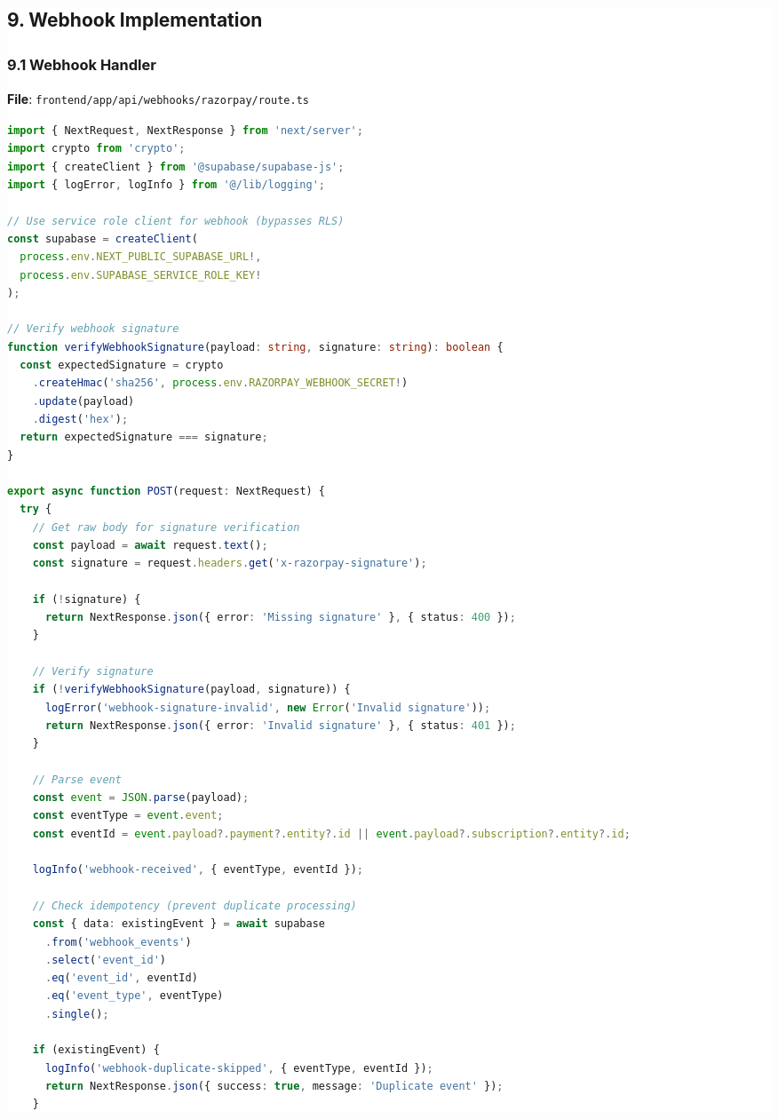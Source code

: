 
## 9. Webhook Implementation

### 9.1 Webhook Handler

**File**: `frontend/app/api/webhooks/razorpay/route.ts`

```typescript
import { NextRequest, NextResponse } from 'next/server';
import crypto from 'crypto';
import { createClient } from '@supabase/supabase-js';
import { logError, logInfo } from '@/lib/logging';

// Use service role client for webhook (bypasses RLS)
const supabase = createClient(
  process.env.NEXT_PUBLIC_SUPABASE_URL!,
  process.env.SUPABASE_SERVICE_ROLE_KEY!
);

// Verify webhook signature
function verifyWebhookSignature(payload: string, signature: string): boolean {
  const expectedSignature = crypto
    .createHmac('sha256', process.env.RAZORPAY_WEBHOOK_SECRET!)
    .update(payload)
    .digest('hex');
  return expectedSignature === signature;
}

export async function POST(request: NextRequest) {
  try {
    // Get raw body for signature verification
    const payload = await request.text();
    const signature = request.headers.get('x-razorpay-signature');

    if (!signature) {
      return NextResponse.json({ error: 'Missing signature' }, { status: 400 });
    }

    // Verify signature
    if (!verifyWebhookSignature(payload, signature)) {
      logError('webhook-signature-invalid', new Error('Invalid signature'));
      return NextResponse.json({ error: 'Invalid signature' }, { status: 401 });
    }

    // Parse event
    const event = JSON.parse(payload);
    const eventType = event.event;
    const eventId = event.payload?.payment?.entity?.id || event.payload?.subscription?.entity?.id;

    logInfo('webhook-received', { eventType, eventId });

    // Check idempotency (prevent duplicate processing)
    const { data: existingEvent } = await supabase
      .from('webhook_events')
      .select('event_id')
      .eq('event_id', eventId)
      .eq('event_type', eventType)
      .single();

    if (existingEvent) {
      logInfo('webhook-duplicate-skipped', { eventType, eventId });
      return NextResponse.json({ success: true, message: 'Duplicate event' });
    }

```